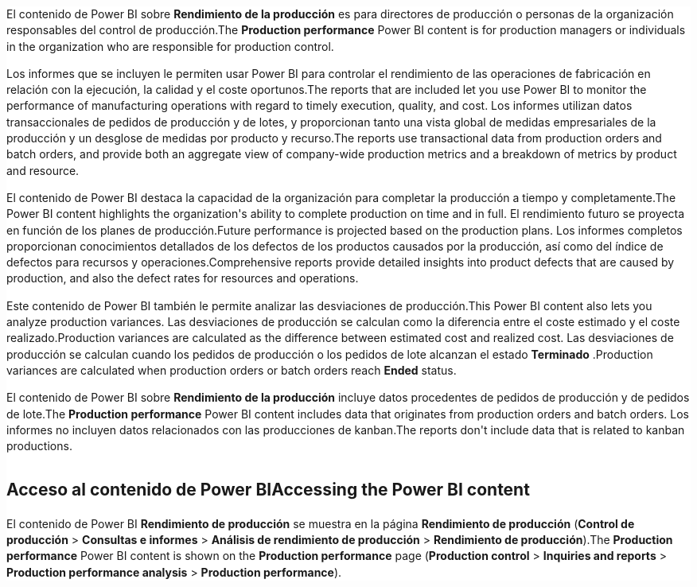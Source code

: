 <span data-ttu-id="e7985-108">El contenido de Power BI sobre **Rendimiento de la producción** es para directores de producción o personas de la organización responsables del control de producción.</span><span class="sxs-lookup"><span data-stu-id="e7985-108">The **Production performance** Power BI content is for production managers or individuals in the organization who are responsible for production control.</span></span>

<span data-ttu-id="e7985-109">Los informes que se incluyen le permiten usar Power BI para controlar el rendimiento de las operaciones de fabricación en relación con la ejecución, la calidad y el coste oportunos.</span><span class="sxs-lookup"><span data-stu-id="e7985-109">The reports that are included let you use Power BI to monitor the performance of manufacturing operations with regard to timely execution, quality, and cost.</span></span> <span data-ttu-id="e7985-110">Los informes utilizan datos transaccionales de pedidos de producción y de lotes, y proporcionan tanto una vista global de medidas empresariales de la producción y un desglose de medidas por producto y recurso.</span><span class="sxs-lookup"><span data-stu-id="e7985-110">The reports use transactional data from production orders and batch orders, and provide both an aggregate view of company-wide production metrics and a breakdown of metrics by product and resource.</span></span>

<span data-ttu-id="e7985-111">El contenido de Power BI destaca la capacidad de la organización para completar la producción a tiempo y completamente.</span><span class="sxs-lookup"><span data-stu-id="e7985-111">The Power BI content highlights the organization's ability to complete production on time and in full.</span></span> <span data-ttu-id="e7985-112">El rendimiento futuro se proyecta en función de los planes de producción.</span><span class="sxs-lookup"><span data-stu-id="e7985-112">Future performance is projected based on the production plans.</span></span> <span data-ttu-id="e7985-113">Los informes completos proporcionan conocimientos detallados de los defectos de los productos causados por la producción, así como del índice de defectos para recursos y operaciones.</span><span class="sxs-lookup"><span data-stu-id="e7985-113">Comprehensive reports provide detailed insights into product defects that are caused by production, and also the defect rates for resources and operations.</span></span>

<span data-ttu-id="e7985-114">Este contenido de Power BI también le permite analizar las desviaciones de producción.</span><span class="sxs-lookup"><span data-stu-id="e7985-114">This Power BI content also lets you analyze production variances.</span></span> <span data-ttu-id="e7985-115">Las desviaciones de producción se calculan como la diferencia entre el coste estimado y el coste realizado.</span><span class="sxs-lookup"><span data-stu-id="e7985-115">Production variances are calculated as the difference between estimated cost and realized cost.</span></span> <span data-ttu-id="e7985-116">Las desviaciones de producción se calculan cuando los pedidos de producción o los pedidos de lote alcanzan el estado **Terminado** .</span><span class="sxs-lookup"><span data-stu-id="e7985-116">Production variances are calculated when production orders or batch orders reach **Ended** status.</span></span>

<span data-ttu-id="e7985-117">El contenido de Power BI sobre **Rendimiento de la producción** incluye datos procedentes de pedidos de producción y de pedidos de lote.</span><span class="sxs-lookup"><span data-stu-id="e7985-117">The **Production performance** Power BI content includes data that originates from production orders and batch orders.</span></span> <span data-ttu-id="e7985-118">Los informes no incluyen datos relacionados con las producciones de kanban.</span><span class="sxs-lookup"><span data-stu-id="e7985-118">The reports don't include data that is related to kanban productions.</span></span>

## <a name="accessing-the-power-bi-content"></a><span data-ttu-id="e7985-119">Acceso al contenido de Power BI</span><span class="sxs-lookup"><span data-stu-id="e7985-119">Accessing the Power BI content</span></span>
<span data-ttu-id="e7985-120">El contenido de Power BI **Rendimiento de producción** se muestra en la página **Rendimiento de producción** (**Control de producción** \> **Consultas e informes** \> **Análisis de rendimiento de producción** \> **Rendimiento de producción**).</span><span class="sxs-lookup"><span data-stu-id="e7985-120">The **Production performance** Power BI content is shown on the **Production performance** page (**Production control** \> **Inquiries and reports** \> **Production performance analysis** \> **Production performance**).</span></span> 

